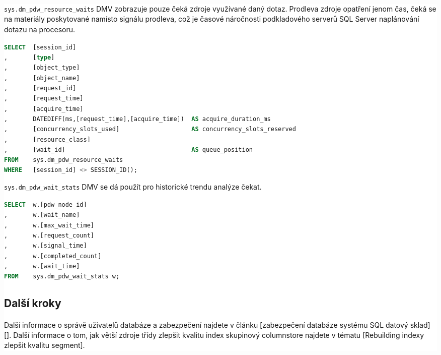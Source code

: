 `sys.dm_pdw_resource_waits` DMV zobrazuje pouze čeká zdroje využívané daný dotaz. Prodleva zdroje opatření jenom čas, čeká se na materiály poskytované namísto signálu prodleva, což je časové náročnosti podkladového serverů SQL Server naplánování dotazu na procesoru.

```sql
SELECT  [session_id]
,       [type]
,       [object_type]
,       [object_name]
,       [request_id]
,       [request_time]
,       [acquire_time]
,       DATEDIFF(ms,[request_time],[acquire_time])  AS acquire_duration_ms
,       [concurrency_slots_used]                    AS concurrency_slots_reserved
,       [resource_class]
,       [wait_id]                                   AS queue_position
FROM    sys.dm_pdw_resource_waits
WHERE   [session_id] <> SESSION_ID();
```

`sys.dm_pdw_wait_stats` DMV se dá použít pro historické trendu analýze čekat.

```sql
SELECT  w.[pdw_node_id]
,       w.[wait_name]
,       w.[max_wait_time]
,       w.[request_count]
,       w.[signal_time]
,       w.[completed_count]
,       w.[wait_time]
FROM    sys.dm_pdw_wait_stats w;
```

## <a name="next-steps"></a>Další kroky

Další informace o správě uživatelů databáze a zabezpečení najdete v článku [zabezpečení databáze systému SQL datový sklad][]. Další informace o tom, jak větší zdroje třídy zlepšit kvalitu index skupinový columnstore najdete v tématu [Rebuilding indexy zlepšit kvalitu segment].




[Zabezpečení databáze aplikace SQL datový sklad]: ./sql-data-warehouse-overview-manage-security.md
[Opětovné vytvoření indexy zlepšit kvalitu segmentu]: ./sql-data-warehouse-tables-index.md#rebuilding-indexes-to-improve-segment-quality
[Zabezpečení databáze aplikace SQL datový sklad]: ./sql-data-warehouse-overview-manage-security.md


[Managing Databases and Logins in Azure SQL Database]:https://msdn.microsoft.com/library/azure/ee336235.aspx


